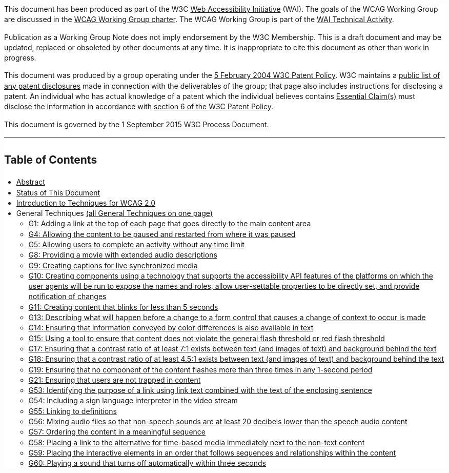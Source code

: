 This document has been produced as part of the W3C [Web Accessibility Initiative](https://www.w3.org/WAI/) (WAI). The goals of the WCAG Working Group are discussed in the [WCAG Working Group charter](https://www.w3.org/WAI/GL/charter). The WCAG Working Group is part of the [WAI Technical Activity](https://www.w3.org/WAI/Technical/Activity).

Publication as a <span class="final">Working Group Note</span> does not imply endorsement by the W3C Membership. This is a draft document and may be updated, replaced or obsoleted by other documents at any time. It is inappropriate to cite this document as other than work in progress.

This document was produced by a group operating under the [5 February 2004 W3C Patent Policy](https://www.w3.org/Consortium/Patent-Policy-20040205/). W3C maintains a [public list of any patent disclosures](https://www.w3.org/2004/01/pp-impl/35422/status) made in connection with the deliverables of the group; that page also includes instructions for disclosing a patent. An individual who has actual knowledge of a patent which the individual believes contains [Essential Claim(s)](https://www.w3.org/Consortium/Patent-Policy-20040205/#def-essential) must disclose the information in accordance with [section 6 of the W3C Patent Policy](https://www.w3.org/Consortium/Patent-Policy-20040205/#sec-Disclosure).

This document is governed by the <a href="https://www.w3.org/2015/Process-20150901/" id="w3c_process_revision">1 September 2015 W3C Process Document</a>.

------------------------------------------------------------------------

<span id="contents"></span> Table of Contents
---------------------------------------------

-   [Abstract](#abstract)
-   [Status of This Document](#status)
-   [Introduction to Techniques for WCAG 2.0](intro.html)
-   General Techniques [(all General Techniques on one page)](general.html)
    -   [G1: Adding a link at the top of each page that goes directly to the main content area](G1.html)
    -   [G4: Allowing the content to be paused and restarted from where it was paused](G4.html)
    -   [G5: Allowing users to complete an activity without any time limit](G5.html)
    -   [G8: Providing a movie with extended audio descriptions](G8.html)
    -   [G9: Creating captions for live synchronized media](G9.html)
    -   [G10: Creating components using a technology that supports the accessibility API features of the platforms on which the user agents will be run to expose the names and roles, allow user-settable properties to be directly set, and provide notification of changes](G10.html)
    -   [G11: Creating content that blinks for less than 5 seconds](G11.html)
    -   [G13: Describing what will happen before a change to a form control that causes a change of context to occur is made](G13.html)
    -   [G14: Ensuring that information conveyed by color differences is also available in text](G14.html)
    -   [G15: Using a tool to ensure that content does not violate the general flash threshold or red flash threshold](G15.html)
    -   [G17: Ensuring that a contrast ratio of at least 7:1 exists between text (and images of text) and background behind the text](G17.html)
    -   [G18: Ensuring that a contrast ratio of at least 4.5:1 exists between text (and images of text) and background behind the text](G18.html)
    -   [G19: Ensuring that no component of the content flashes more than three times in any 1-second period](G19.html)
    -   [G21: Ensuring that users are not trapped in content](G21.html)
    -   [G53: Identifying the purpose of a link using link text combined with the text of the enclosing sentence](G53.html)
    -   [G54: Including a sign language interpreter in the video stream](G54.html)
    -   [G55: Linking to definitions](G55.html)
    -   [G56: Mixing audio files so that non-speech sounds are at least 20 decibels lower than the speech audio content](G56.html)
    -   [G57: Ordering the content in a meaningful sequence](G57.html)
    -   [G58: Placing a link to the alternative for time-based media immediately next to the non-text content](G58.html)
    -   [G59: Placing the interactive elements in an order that follows sequences and relationships within the content](G59.html)
    -   [G60: Playing a sound that turns off automatically within three seconds](G60.html)